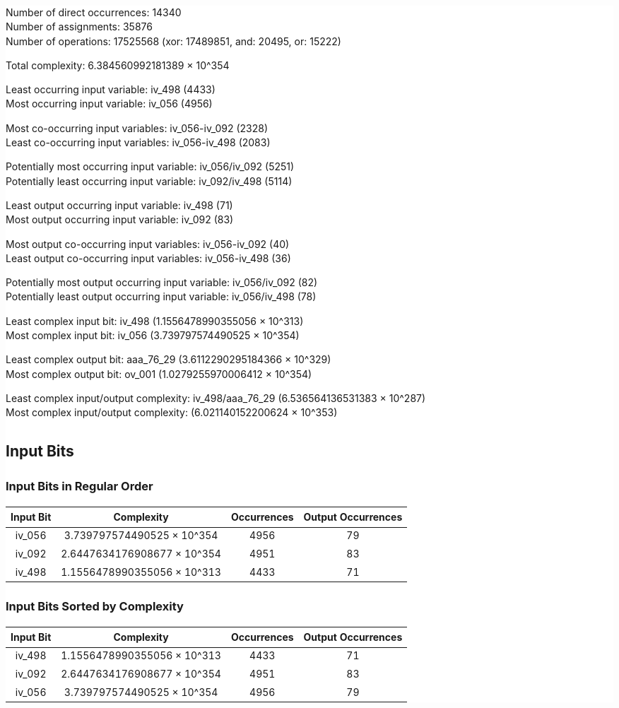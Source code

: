 Number of direct occurrences: 14340  
Number of assignments: 35876  
Number of operations: 17525568
(xor: 17489851,
and: 20495,
or: 15222)

Total complexity: 6.384560992181389 × 10^354

Least occurring input variable: iv_498 (4433)  
Most occurring input variable: iv_056 (4956)

Most co-occurring input variables: iv_056-iv_092 (2328)  
Least co-occurring input variables: iv_056-iv_498 (2083)

Potentially most occurring input variable: iv_056/iv_092 (5251)  
Potentially least occurring input variable: iv_092/iv_498 (5114)

Least output occurring input variable: iv_498 (71)  
Most output occurring input variable: iv_092 (83)

Most output co-occurring input variables: iv_056-iv_092 (40)  
Least output co-occurring input variables: iv_056-iv_498 (36)

Potentially most output occurring input variable: iv_056/iv_092 (82)  
Potentially least output occurring input variable: iv_056/iv_498 (78)

Least complex input bit: iv_498 (1.1556478990355056 × 10^313)  
Most complex input bit: iv_056 (3.739797574490525 × 10^354)

Least complex output bit: aaa_76_29 (3.6112290295184366 × 10^329)  
Most complex output bit: ov_001 (1.0279255970006412 × 10^354)

Least complex input/output complexity: iv_498/aaa_76_29 (6.536564136531383 × 10^287)  
Most complex input/output complexity:  (6.021140152200624 × 10^353)

## Input Bits

### Input Bits in Regular Order

| Input Bit | Complexity | Occurrences | Output Occurrences |
|:---------:|:----------:|:-----------:|:------------------:|
| iv_056 | 3.739797574490525 × 10^354 | 4956 | 79 |
| iv_092 | 2.6447634176908677 × 10^354 | 4951 | 83 |
| iv_498 | 1.1556478990355056 × 10^313 | 4433 | 71 |

### Input Bits Sorted by Complexity

| Input Bit | Complexity | Occurrences | Output Occurrences |
|:---------:|:----------:|:-----------:|:------------------:|
| iv_498 | 1.1556478990355056 × 10^313 | 4433 | 71 |
| iv_092 | 2.6447634176908677 × 10^354 | 4951 | 83 |
| iv_056 | 3.739797574490525 × 10^354 | 4956 | 79 |
